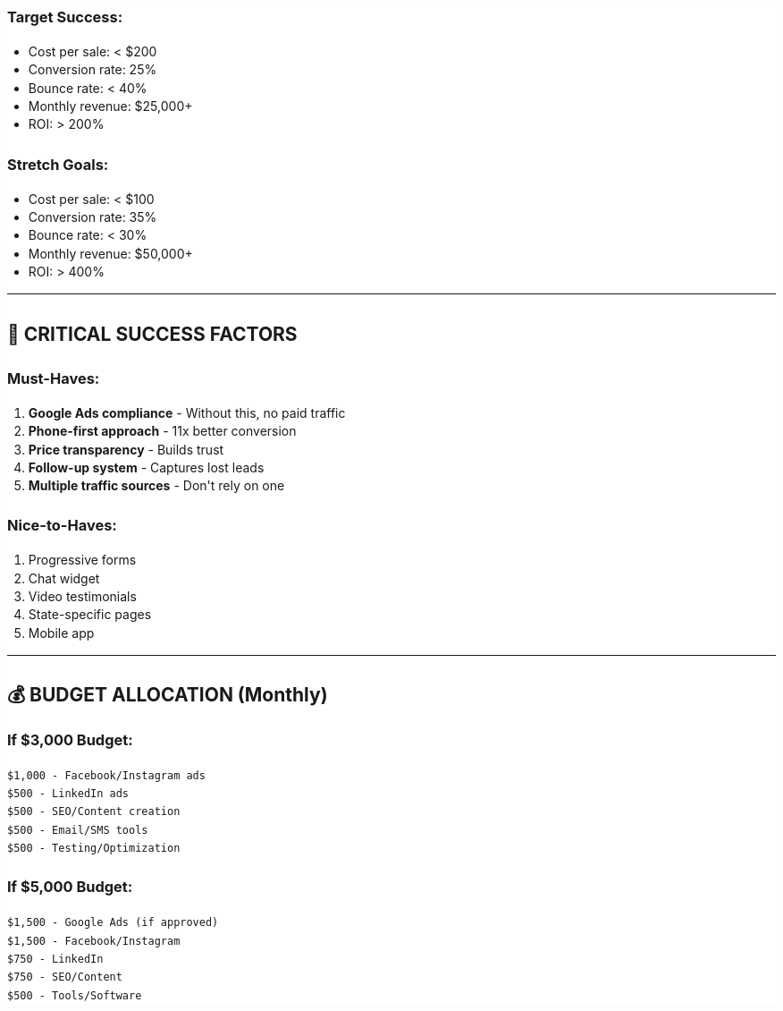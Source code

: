 ### Target Success:
- Cost per sale: < $200
- Conversion rate: 25%
- Bounce rate: < 40%
- Monthly revenue: $25,000+
- ROI: > 200%

### Stretch Goals:
- Cost per sale: < $100
- Conversion rate: 35%
- Bounce rate: < 30%
- Monthly revenue: $50,000+
- ROI: > 400%

---

## 🚨 CRITICAL SUCCESS FACTORS

### Must-Haves:
1. **Google Ads compliance** - Without this, no paid traffic
2. **Phone-first approach** - 11x better conversion
3. **Price transparency** - Builds trust
4. **Follow-up system** - Captures lost leads
5. **Multiple traffic sources** - Don't rely on one

### Nice-to-Haves:
1. Progressive forms
2. Chat widget
3. Video testimonials
4. State-specific pages
5. Mobile app

---

## 💰 BUDGET ALLOCATION (Monthly)

### If $3,000 Budget:
```
$1,000 - Facebook/Instagram ads
$500 - LinkedIn ads
$500 - SEO/Content creation
$500 - Email/SMS tools
$500 - Testing/Optimization
```

### If $5,000 Budget:
```
$1,500 - Google Ads (if approved)
$1,500 - Facebook/Instagram
$750 - LinkedIn
$750 - SEO/Content
$500 - Tools/Software
```
